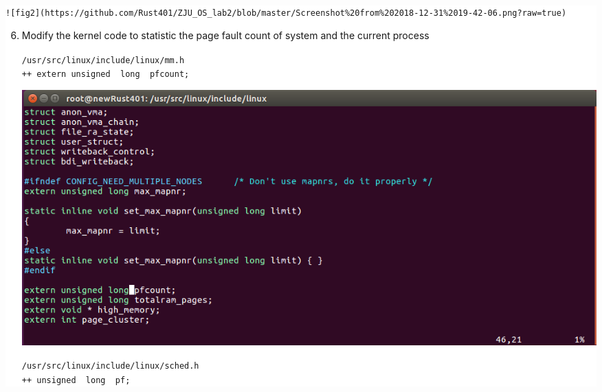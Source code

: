     ![fig2](https://github.com/Rust401/ZJU_OS_lab2/blob/master/Screenshot%20from%202018-12-31%2019-42-06.png?raw=true)
6) Modify the kernel code to statistic the page fault count of system and the current process  
    ```
    /usr/src/linux/include/linux/mm.h
    ++ extern unsigned  long  pfcount;
    ```
    ![fig3](https://github.com/Rust401/ZJU_OS_lab2/blob/master/Screenshot%20from%202018-12-31%2019-46-46.png?raw=true)
    ```
    /usr/src/linux/include/linux/sched.h
    ++ unsigned  long  pf;
    ```